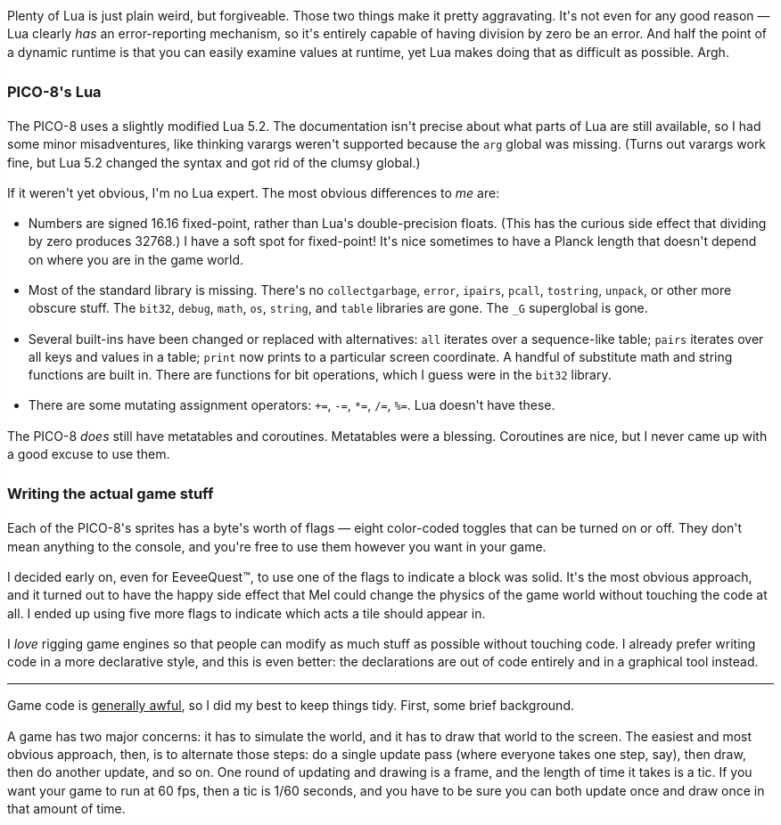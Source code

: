 Plenty of Lua is just plain weird, but forgiveable.  Those two things make it pretty aggravating.  It's not even for any good reason — Lua clearly _has_ an error-reporting mechanism, so it's entirely capable of having division by zero be an error.  And half the point of a dynamic runtime is that you can easily examine values at runtime, yet Lua makes doing that as difficult as possible.  Argh.


### PICO-8's Lua

The PICO-8 uses a slightly modified Lua 5.2.  The documentation isn't precise about what parts of Lua are still available, so I had some minor misadventures, like thinking varargs weren't supported because the `arg` global was missing.  (Turns out varargs work fine, but Lua 5.2 changed the syntax and got rid of the clumsy global.)

If it weren't yet obvious, I'm no Lua expert.  The most obvious differences to _me_ are:

* Numbers are signed 16.16 fixed-point, rather than Lua's double-precision floats.  (This has the curious side effect that dividing by zero produces 32768.)  I have a soft spot for fixed-point!  It's nice sometimes to have a Planck length that doesn't depend on where you are in the game world.

* Most of the standard library is missing.  There's no `collectgarbage`, `error`, `ipairs`, `pcall`, `tostring`, `unpack`, or other more obscure stuff.  The `bit32`, `debug`, `math`, `os`, `string`, and `table` libraries are gone.  The `_G` superglobal is gone.

* Several built-ins have been changed or replaced with alternatives: `all` iterates over a sequence-like table; `pairs` iterates over all keys and values in a table; `print` now prints to a particular screen coordinate.  A handful of substitute math and string functions are built in.  There are functions for bit operations, which I guess were in the `bit32` library.

* There are some mutating assignment operators: `+=`, `-=`, `*=`, `/=`, `%=`.  Lua doesn't have these.

The PICO-8 _does_ still have metatables and coroutines.  Metatables were a blessing.  Coroutines are nice, but I never came up with a good excuse to use them.


### Writing the actual game stuff

Each of the PICO-8's sprites has a byte's worth of flags — eight color-coded toggles that can be turned on or off.  They don't mean anything to the console, and you're free to use them however you want in your game.

I decided early on, even for EeveeQuest™, to use one of the flags to indicate a block was solid.  It's the most obvious approach, and it turned out to have the happy side effect that Mel could change the physics of the game world without touching the code at all.  I ended up using five more flags to indicate which acts a tile should appear in.

I _love_ rigging game engines so that people can modify as much stuff as possible without touching code.  I already prefer writing code in a more declarative style, and this is even better: the declarations are out of code entirely and in a graphical tool instead.

----

Game code is [generally awful]({filename}/2016-04-21-elegance.markdown#inform-7), so I did my best to keep things tidy.  First, some brief background.

A game has two major concerns: it has to simulate the world, and it has to draw that world to the screen.  The easiest and most obvious approach, then, is to alternate those steps: do a single update pass (where everyone takes one step, say), then draw, then do another update, and so on.  One round of updating and drawing is a frame, and the length of time it takes is a tic.  If you want your game to run at 60 fps, then a tic is 1/60 seconds, and you have to be sure you can both update once and draw once in that amount of time.
